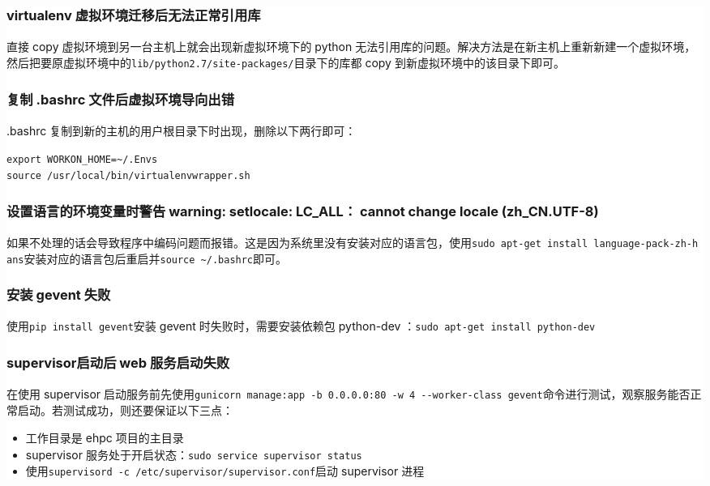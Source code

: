 ### virtualenv 虚拟环境迁移后无法正常引用库
直接 copy 虚拟环境到另一台主机上就会出现新虚拟环境下的 python 无法引用库的问题。解决方法是在新主机上重新新建一个虚拟环境，然后把要原虚拟环境中的`lib/python2.7/site-packages/`目录下的库都 copy 到新虚拟环境中的该目录下即可。

### 复制 .bashrc 文件后虚拟环境导向出错 
.bashrc 复制到新的主机的用户根目录下时出现，删除以下两行即可：
```
export WORKON_HOME=~/.Envs
source /usr/local/bin/virtualenvwrapper.sh
```

### 设置语言的环境变量时警告 warning: setlocale: LC_ALL： cannot change locale (zh_CN.UTF-8)
如果不处理的话会导致程序中编码问题而报错。这是因为系统里没有安装对应的语言包，使用`sudo apt-get install language-pack-zh-hans`安装对应的语言包后重启并`source ~/.bashrc`即可。

### 安装 gevent 失败
使用`pip install gevent`安装 gevent 时失败时，需要安装依赖包 python-dev ：`sudo apt-get install python-dev`

### supervisor启动后 web 服务启动失败
在使用 supervisor 启动服务前先使用`gunicorn manage:app -b 0.0.0.0:80 -w 4 --worker-class gevent`命令进行测试，观察服务能否正常启动。若测试成功，则还要保证以下三点：

- 工作目录是 ehpc 项目的主目录
- supervisor 服务处于开启状态：`sudo service supervisor status`
- 使用`supervisord -c /etc/supervisor/supervisor.conf`启动 supervisor 进程